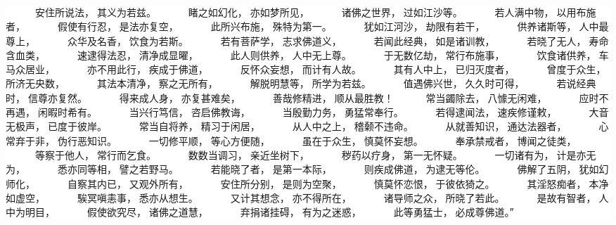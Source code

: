 　　　安住所说法， 其义为若兹。
　　　睹之如幻化， 亦如梦所见，
　　　诸佛之世界， 过如江沙等。
　　　若人满中物， 以用布施者，
　　　假使有行忍， 是法亦复空，
　　　此所兴布施， 殊特为第一。
　　　犹如江河沙， 劫限有若干，
　　　供养诸斯等， 人中最尊上，
　　　众华及名香， 饮食为若斯。
　　　若有菩萨学， 志求佛道义，
　　　若闻此经典， 如是诸训教，
　　　若晓了无人， 寿命含血类，
　　　速逮得法忍， 清净成显曜，
　　　此人则供养， 人中无上尊。
　　　于无数亿劫， 常行布施事，
　　　饮食诸供养， 车马众居业，
　　　亦不用此行， 疾成于佛道，
　　　反怀众妄想， 而计有人故。
　　　其有人中上， 已归灭度者，
　　　曾度于众生， 所济无央数，
　　　其法本清净， 察之无所有，
　　　解脱明慧等， 所学为若兹。
　　　值遇佛兴世， 久久时可得，
　　　若说经典时， 信尊亦复然。
　　　得来成人身， 亦复甚难矣，
　　　善哉修精进， 顺从最胜教！
　　　常当蠲除去， 八懅无闲难，
　　　应时不再遇， 闲暇时希有。
　　　当兴行笃信， 咨启佛教诲，
　　　当殷勤力务， 勇猛常奉行。
　　　若得逮闻法， 速疾修谨敕，
　　　大音无极声， 已度于彼岸。
　　　常当自将养， 精习于闲居，
　　　从人中之上， 稽颡不违命。
　　　从就善知识， 通达法器者，
　　　心常弃于非， 伪行恶知识。
　　　一切修平顺， 等心方便随，
　　　虽在于众生， 慎莫怀妄想。
　　　奉承禁戒者， 博闻之徒类，
　　　等察于他人， 常行而乞食。
　　　数数当调习， 亲近坐树下，
　　　秽药以疗身， 第一无怀疑。
　　　一切诸有为， 计是亦无为，
　　　悉亦同等相， 譬之若野马。
　　　若能晓了者， 是第一本际，
　　　则疾成佛道， 为逮无等伦。
　　　佛解了五阴， 犹如幻师化，
　　　自察其内已， 又观外所有，
　　　安住所分别， 是则为空聚，
　　　慎莫怀恋恨， 于彼依猗之。
　　　其淫怒痴者， 本净如虚空，
　　　騃冥嗔恚事， 悉亦从想生。
　　　又计其想念， 亦不得所在，
　　　诸导师之众， 所晓了若此。
　　　是故有智者， 人中为明目，
　　　假使欲究尽， 诸佛之道慧，
　　　弃捐诸挂碍， 有为之迷惑，
　　　此等勇猛士， 必成尊佛道。”
